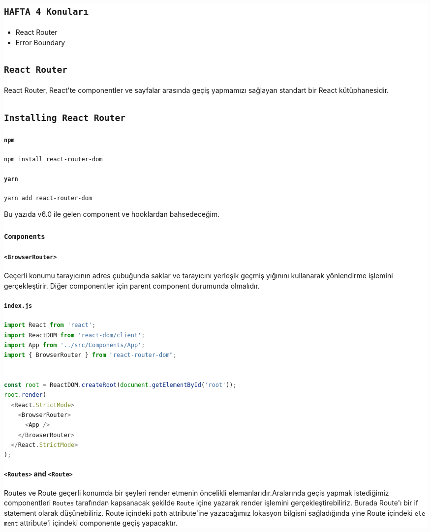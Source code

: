 ## `HAFTA 4 Konuları`
+ React Router
+ Error Boundary

## `React Router`

React Router, React'te componentler ve sayfalar arasında geçiş yapmamızı sağlayan standart bir React kütüphanesidir.

## `Installing React Router`
#### `npm`
```bash
npm install react-router-dom
```
#### `yarn`
```bash
yarn add react-router-dom
```

Bu yazıda v6.0 ile gelen component ve hooklardan bahsedeceğim.
### `Components`
#### `<BrowserRouter>`
Geçerli konumu tarayıcının adres çubuğunda saklar ve tarayıcını yerleşik geçmiş yığınını kullanarak yönlendirme işlemini gerçekleştirir. Diğer componentler için parent component durumunda olmalıdır.

#### `index.js`
```js
import React from 'react';
import ReactDOM from 'react-dom/client';
import App from '../src/Components/App';
import { BrowserRouter } from "react-router-dom";


const root = ReactDOM.createRoot(document.getElementById('root'));
root.render(
  <React.StrictMode>
    <BrowserRouter>
      <App />
    </BrowserRouter>
  </React.StrictMode>
);
```

#### `<Routes>` and `<Route>`

Routes ve Route geçerli konumda bir şeyleri render etmenin öncelikli elemanlarıdır.Aralarında geçis yapmak istediğimiz componentleri 
`Routes` tarafından kapsanacak şekilde `Route` içine yazarak render işlemini gerçekleştirebiliriz. Burada Route'ı bir if statement olarak düşünebiliriz. Route içindeki `path` attribute'ine yazacağımız lokasyon bilgisni sağladığında yine Route içindeki `element` attribute'i içindeki componente geçiş yapacaktır.
